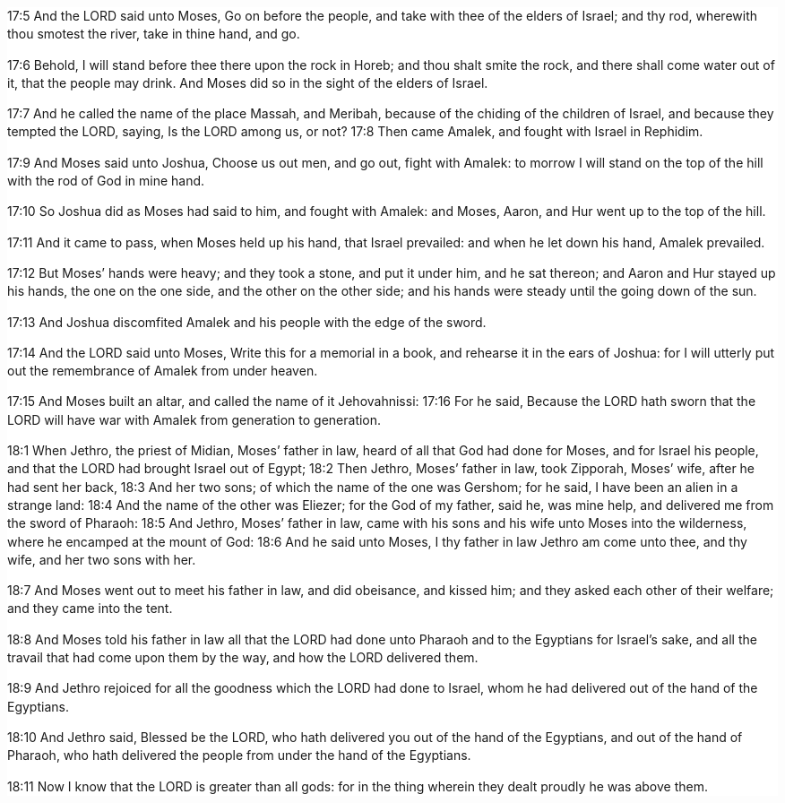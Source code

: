 17:5 And the LORD said unto Moses, Go on before the people, and take with thee of the elders of Israel; and thy rod, wherewith thou smotest the river, take in thine hand, and go.

17:6 Behold, I will stand before thee there upon the rock in Horeb; and thou shalt smite the rock, and there shall come water out of it, that the people may drink. And Moses did so in the sight of the elders of Israel.

17:7 And he called the name of the place Massah, and Meribah, because of the chiding of the children of Israel, and because they tempted the LORD, saying, Is the LORD among us, or not? 17:8 Then came Amalek, and fought with Israel in Rephidim.

17:9 And Moses said unto Joshua, Choose us out men, and go out, fight with Amalek: to morrow I will stand on the top of the hill with the rod of God in mine hand.

17:10 So Joshua did as Moses had said to him, and fought with Amalek: and Moses, Aaron, and Hur went up to the top of the hill.

17:11 And it came to pass, when Moses held up his hand, that Israel prevailed: and when he let down his hand, Amalek prevailed.

17:12 But Moses’ hands were heavy; and they took a stone, and put it under him, and he sat thereon; and Aaron and Hur stayed up his hands, the one on the one side, and the other on the other side; and his hands were steady until the going down of the sun.

17:13 And Joshua discomfited Amalek and his people with the edge of the sword.

17:14 And the LORD said unto Moses, Write this for a memorial in a book, and rehearse it in the ears of Joshua: for I will utterly put out the remembrance of Amalek from under heaven.

17:15 And Moses built an altar, and called the name of it Jehovahnissi: 17:16 For he said, Because the LORD hath sworn that the LORD will have war with Amalek from generation to generation.

18:1 When Jethro, the priest of Midian, Moses’ father in law, heard of all that God had done for Moses, and for Israel his people, and that the LORD had brought Israel out of Egypt; 18:2 Then Jethro, Moses’ father in law, took Zipporah, Moses’ wife, after he had sent her back, 18:3 And her two sons; of which the name of the one was Gershom; for he said, I have been an alien in a strange land: 18:4 And the name of the other was Eliezer; for the God of my father, said he, was mine help, and delivered me from the sword of Pharaoh: 18:5 And Jethro, Moses’ father in law, came with his sons and his wife unto Moses into the wilderness, where he encamped at the mount of God: 18:6 And he said unto Moses, I thy father in law Jethro am come unto thee, and thy wife, and her two sons with her.

18:7 And Moses went out to meet his father in law, and did obeisance, and kissed him; and they asked each other of their welfare; and they came into the tent.

18:8 And Moses told his father in law all that the LORD had done unto Pharaoh and to the Egyptians for Israel’s sake, and all the travail that had come upon them by the way, and how the LORD delivered them.

18:9 And Jethro rejoiced for all the goodness which the LORD had done to Israel, whom he had delivered out of the hand of the Egyptians.

18:10 And Jethro said, Blessed be the LORD, who hath delivered you out of the hand of the Egyptians, and out of the hand of Pharaoh, who hath delivered the people from under the hand of the Egyptians.

18:11 Now I know that the LORD is greater than all gods: for in the thing wherein they dealt proudly he was above them.
